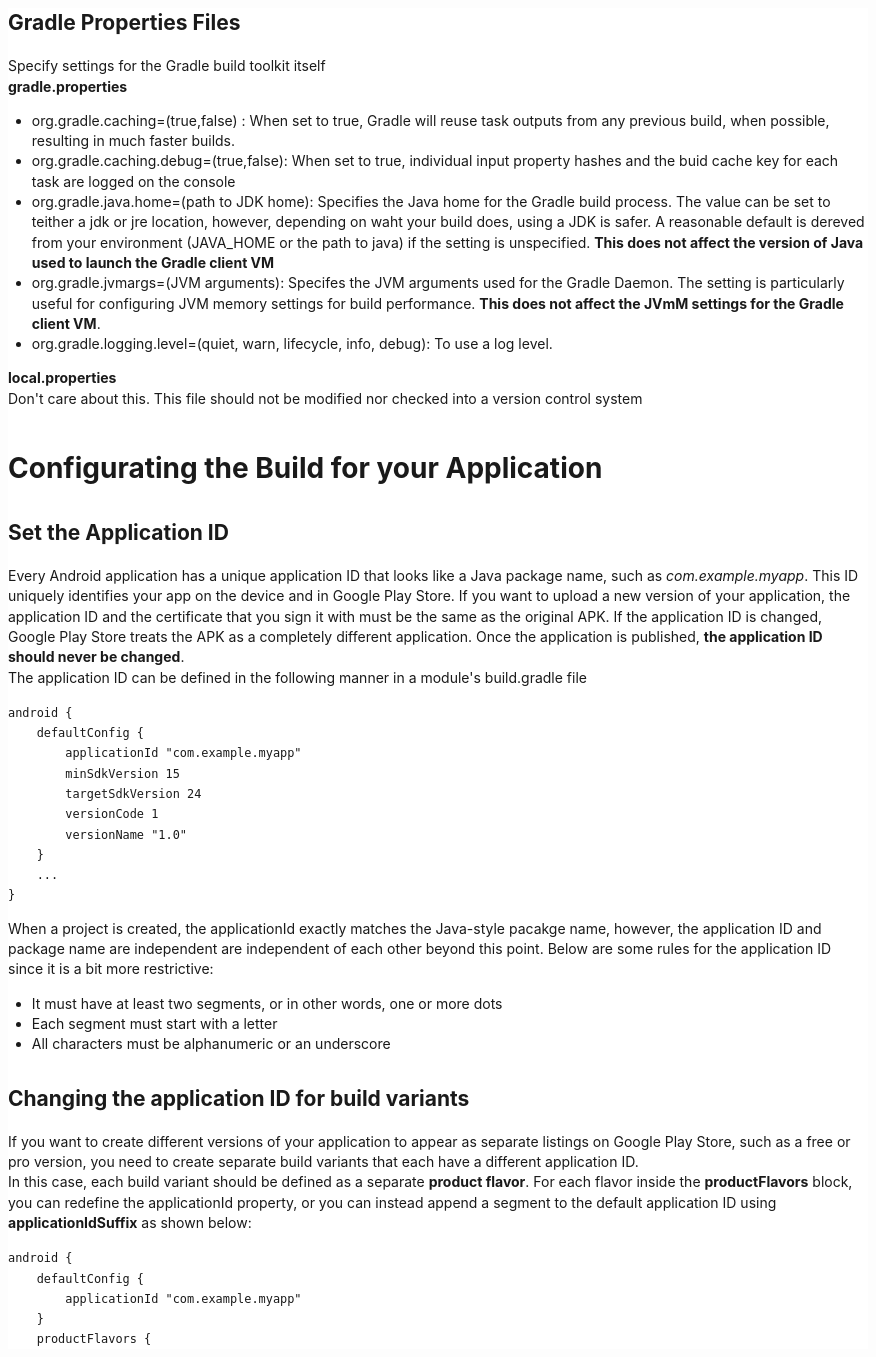 ## Gradle Properties Files
Specify settings for the Gradle build toolkit itself <br>
**gradle.properties** <br>
* org.gradle.caching=(true,false) : When set to true, Gradle will reuse task outputs from any previous build, when possible, resulting in much faster builds.
* org.gradle.caching.debug=(true,false): When set to true, individual input property hashes and the buid cache key for each task are logged on the console
* org.gradle.java.home=(path to JDK home): Specifies the Java home for the Gradle build process. The value can be set to teither a jdk or jre location, however, depending on waht your build does, using a JDK is safer. A reasonable default is dereved from your environment (JAVA_HOME or the path to java) if the setting is unspecified. **This does not affect the version of Java used to launch the Gradle client VM**
* org.gradle.jvmargs=(JVM arguments): Specifes the JVM arguments used for the Gradle Daemon. The setting is particularly useful for configuring JVM memory settings for build performance. **This does not affect the JVmM settings for the Gradle client VM**.
* org.gradle.logging.level=(quiet, warn, lifecycle, info, debug): To use a log level. <br>

**local.properties** <br>
Don't care about this. This file should not be modified nor checked into a version control system

# Configurating the Build for your Application
## Set the Application ID
Every Android application has a unique application ID that looks like a Java package name, such as *com.example.myapp*. This ID uniquely identifies your app on the device and in Google Play Store. If you want to upload a new version of your application, the application ID and the certificate that you sign it with must be the same as the original APK. If the application ID is changed, Google Play Store treats the APK as a completely different application. Once the application is published, **the application ID should never be changed**. <br>
The application ID can be defined in the following manner in a module's build.gradle file
```
android {
    defaultConfig {
        applicationId "com.example.myapp"
        minSdkVersion 15
        targetSdkVersion 24
        versionCode 1
        versionName "1.0"
    }
    ...
}
```
When a project is created, the applicationId exactly matches the Java-style pacakge name, however, the application ID and package name are independent are independent of each other beyond this point. Below are some rules for the application ID since it is a bit more restrictive: <br>
* It must have at least two segments, or in other words, one or more dots
* Each segment must start with a letter
* All characters must be alphanumeric or an underscore

## Changing the application ID for build variants 
If you want to create different versions of your application to appear as separate listings on Google Play Store, such as a free or pro version, you need to create separate build variants that each have a different application ID. <br>
In this case, each build variant should be defined as a separate **product flavor**. For each flavor inside the **productFlavors** block, you can redefine the applicationId property, or you can instead append a segment to the default application ID using **applicationIdSuffix** as shown below:
```
android {
    defaultConfig {
        applicationId "com.example.myapp"
    }
    productFlavors {
```